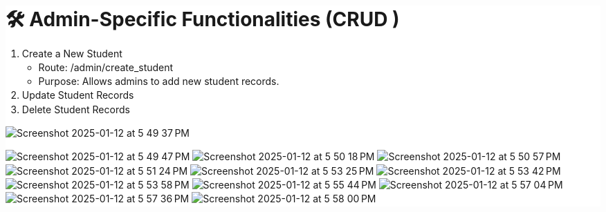 
     
# 🛠️ Admin-Specific Functionalities (CRUD )
1. Create a New Student
   - Route: /admin/create_student
   - Purpose: Allows admins to add new student records.
2. Update Student Records
3. Delete Student Records


<img width="1470" alt="Screenshot 2025-01-12 at 5 49 37 PM" src="https://github.com/user-attachments/assets/0c5349d8-b133-496a-ba96-713c205ecd18" />  <BR>

<img width="1453" alt="Screenshot 2025-01-12 at 5 49 47 PM" src="https://github.com/user-attachments/assets/ab098367-9ad9-493d-a914-286e8417ed92" />
<img width="1470" alt="Screenshot 2025-01-12 at 5 50 18 PM" src="https://github.com/user-attachments/assets/5662ace8-110f-4b5f-9d9d-d237a2906257" />
<img width="1470" alt="Screenshot 2025-01-12 at 5 50 57 PM" src="https://github.com/user-attachments/assets/fb521ffe-85d0-4b95-92c4-dc7750cdbab2" />
<img width="1470" alt="Screenshot 2025-01-12 at 5 51 24 PM" src="https://github.com/user-attachments/assets/6f217915-5c79-4404-a560-217be11f79a2" />
<img width="1063" alt="Screenshot 2025-01-12 at 5 53 25 PM" src="https://github.com/user-attachments/assets/d14af26d-3a3c-44c6-b923-40f518d04c77" />
<img width="1158" alt="Screenshot 2025-01-12 at 5 53 42 PM" src="https://github.com/user-attachments/assets/db058a72-941e-4567-8adc-0a80fafb8fb3" />
<img width="1226" alt="Screenshot 2025-01-12 at 5 53 58 PM" src="https://github.com/user-attachments/assets/1a2e0333-09ab-41d7-b55c-9fff042eeba5" />
<img width="1250" alt="Screenshot 2025-01-12 at 5 55 44 PM" src="https://github.com/user-attachments/assets/b9deaf24-c0af-424a-976c-fa909a44060f" />
<img width="1470" alt="Screenshot 2025-01-12 at 5 57 04 PM" src="https://github.com/user-attachments/assets/be641683-9fc8-4c19-9cbb-7e0a5b1ec7bf" />
<img width="1231" alt="Screenshot 2025-01-12 at 5 57 36 PM" src="https://github.com/user-attachments/assets/6503cb5b-5711-48da-b299-9a0757290232" />
<img width="529" alt="Screenshot 2025-01-12 at 5 58 00 PM" src="https://github.com/user-attachments/assets/fafe68f4-868d-4bc3-a5be-8c341a41fdc2" />













